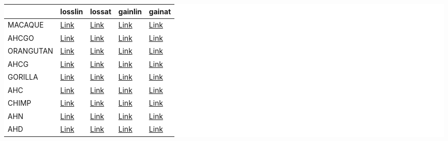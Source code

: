 
|            |losslin                                                                                                                       |lossat                                                                                                                       |gainlin                                                                                                                       |gainat                                                                                                                       |
|:-----------|:-----------------------------------------------------------------------------------------------------------------------------|:----------------------------------------------------------------------------------------------------------------------------|:-----------------------------------------------------------------------------------------------------------------------------|:----------------------------------------------------------------------------------------------------------------------------|
|MACAQUE     |[Link](https://github.com/rwdavies/hotspotDeath/blob/master/afihuman/document_F_2015_01_22/motifPvalues/losslin/MACAQUE/)     |[Link](https://github.com/rwdavies/hotspotDeath/blob/master/afihuman/document_F_2015_01_22/motifPvalues/lossat/MACAQUE/)     |[Link](https://github.com/rwdavies/hotspotDeath/blob/master/afihuman/document_F_2015_01_22/motifPvalues/gainlin/MACAQUE/)     |[Link](https://github.com/rwdavies/hotspotDeath/blob/master/afihuman/document_F_2015_01_22/motifPvalues/gainat/MACAQUE/)     |
|AHCGO       |[Link](https://github.com/rwdavies/hotspotDeath/blob/master/afihuman/document_F_2015_01_22/motifPvalues/losslin/AHCGO/)       |[Link](https://github.com/rwdavies/hotspotDeath/blob/master/afihuman/document_F_2015_01_22/motifPvalues/lossat/AHCGO/)       |[Link](https://github.com/rwdavies/hotspotDeath/blob/master/afihuman/document_F_2015_01_22/motifPvalues/gainlin/AHCGO/)       |[Link](https://github.com/rwdavies/hotspotDeath/blob/master/afihuman/document_F_2015_01_22/motifPvalues/gainat/AHCGO/)       |
|ORANGUTAN   |[Link](https://github.com/rwdavies/hotspotDeath/blob/master/afihuman/document_F_2015_01_22/motifPvalues/losslin/ORANGUTAN/)   |[Link](https://github.com/rwdavies/hotspotDeath/blob/master/afihuman/document_F_2015_01_22/motifPvalues/lossat/ORANGUTAN/)   |[Link](https://github.com/rwdavies/hotspotDeath/blob/master/afihuman/document_F_2015_01_22/motifPvalues/gainlin/ORANGUTAN/)   |[Link](https://github.com/rwdavies/hotspotDeath/blob/master/afihuman/document_F_2015_01_22/motifPvalues/gainat/ORANGUTAN/)   |
|AHCG        |[Link](https://github.com/rwdavies/hotspotDeath/blob/master/afihuman/document_F_2015_01_22/motifPvalues/losslin/AHCG/)        |[Link](https://github.com/rwdavies/hotspotDeath/blob/master/afihuman/document_F_2015_01_22/motifPvalues/lossat/AHCG/)        |[Link](https://github.com/rwdavies/hotspotDeath/blob/master/afihuman/document_F_2015_01_22/motifPvalues/gainlin/AHCG/)        |[Link](https://github.com/rwdavies/hotspotDeath/blob/master/afihuman/document_F_2015_01_22/motifPvalues/gainat/AHCG/)        |
|GORILLA     |[Link](https://github.com/rwdavies/hotspotDeath/blob/master/afihuman/document_F_2015_01_22/motifPvalues/losslin/GORILLA/)     |[Link](https://github.com/rwdavies/hotspotDeath/blob/master/afihuman/document_F_2015_01_22/motifPvalues/lossat/GORILLA/)     |[Link](https://github.com/rwdavies/hotspotDeath/blob/master/afihuman/document_F_2015_01_22/motifPvalues/gainlin/GORILLA/)     |[Link](https://github.com/rwdavies/hotspotDeath/blob/master/afihuman/document_F_2015_01_22/motifPvalues/gainat/GORILLA/)     |
|AHC         |[Link](https://github.com/rwdavies/hotspotDeath/blob/master/afihuman/document_F_2015_01_22/motifPvalues/losslin/AHC/)         |[Link](https://github.com/rwdavies/hotspotDeath/blob/master/afihuman/document_F_2015_01_22/motifPvalues/lossat/AHC/)         |[Link](https://github.com/rwdavies/hotspotDeath/blob/master/afihuman/document_F_2015_01_22/motifPvalues/gainlin/AHC/)         |[Link](https://github.com/rwdavies/hotspotDeath/blob/master/afihuman/document_F_2015_01_22/motifPvalues/gainat/AHC/)         |
|CHIMP       |[Link](https://github.com/rwdavies/hotspotDeath/blob/master/afihuman/document_F_2015_01_22/motifPvalues/losslin/CHIMP/)       |[Link](https://github.com/rwdavies/hotspotDeath/blob/master/afihuman/document_F_2015_01_22/motifPvalues/lossat/CHIMP/)       |[Link](https://github.com/rwdavies/hotspotDeath/blob/master/afihuman/document_F_2015_01_22/motifPvalues/gainlin/CHIMP/)       |[Link](https://github.com/rwdavies/hotspotDeath/blob/master/afihuman/document_F_2015_01_22/motifPvalues/gainat/CHIMP/)       |
|AHN         |[Link](https://github.com/rwdavies/hotspotDeath/blob/master/afihuman/document_F_2015_01_22/motifPvalues/losslin/AHN/)         |[Link](https://github.com/rwdavies/hotspotDeath/blob/master/afihuman/document_F_2015_01_22/motifPvalues/lossat/AHN/)         |[Link](https://github.com/rwdavies/hotspotDeath/blob/master/afihuman/document_F_2015_01_22/motifPvalues/gainlin/AHN/)         |[Link](https://github.com/rwdavies/hotspotDeath/blob/master/afihuman/document_F_2015_01_22/motifPvalues/gainat/AHN/)         |
|AHD         |[Link](https://github.com/rwdavies/hotspotDeath/blob/master/afihuman/document_F_2015_01_22/motifPvalues/losslin/AHD/)         |[Link](https://github.com/rwdavies/hotspotDeath/blob/master/afihuman/document_F_2015_01_22/motifPvalues/lossat/AHD/)         |[Link](https://github.com/rwdavies/hotspotDeath/blob/master/afihuman/document_F_2015_01_22/motifPvalues/gainlin/AHD/)         |[Link](https://github.com/rwdavies/hotspotDeath/blob/master/afihuman/document_F_2015_01_22/motifPvalues/gainat/AHD/)         |